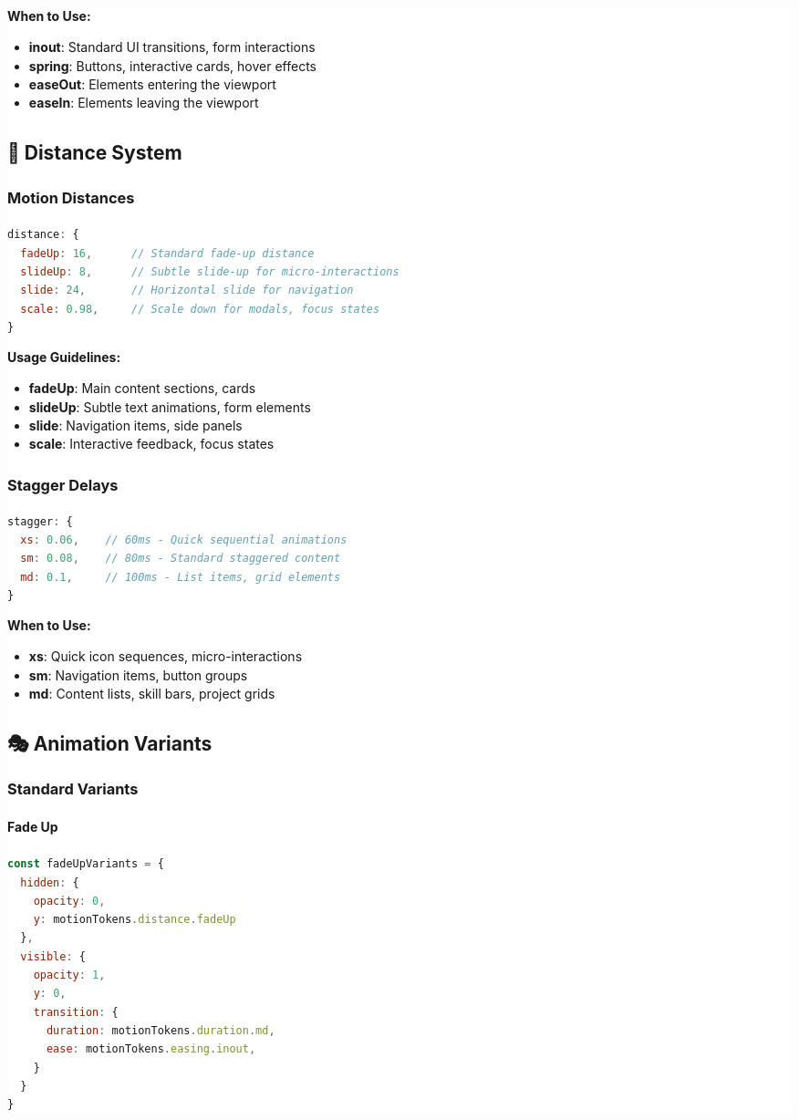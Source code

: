 **When to Use:**
- **inout**: Standard UI transitions, form interactions
- **spring**: Buttons, interactive cards, hover effects
- **easeOut**: Elements entering the viewport
- **easeIn**: Elements leaving the viewport

## 📏 Distance System

### Motion Distances

```javascript
distance: {
  fadeUp: 16,      // Standard fade-up distance
  slideUp: 8,      // Subtle slide-up for micro-interactions
  slide: 24,       // Horizontal slide for navigation
  scale: 0.98,     // Scale down for modals, focus states
}
```

**Usage Guidelines:**
- **fadeUp**: Main content sections, cards
- **slideUp**: Subtle text animations, form elements
- **slide**: Navigation items, side panels
- **scale**: Interactive feedback, focus states

### Stagger Delays

```javascript
stagger: {
  xs: 0.06,    // 60ms - Quick sequential animations
  sm: 0.08,    // 80ms - Standard staggered content
  md: 0.1,     // 100ms - List items, grid elements
}
```

**When to Use:**
- **xs**: Quick icon sequences, micro-interactions
- **sm**: Navigation items, button groups
- **md**: Content lists, skill bars, project grids

## 🎭 Animation Variants

### Standard Variants

#### Fade Up
```javascript
const fadeUpVariants = {
  hidden: { 
    opacity: 0, 
    y: motionTokens.distance.fadeUp 
  },
  visible: { 
    opacity: 1, 
    y: 0,
    transition: {
      duration: motionTokens.duration.md,
      ease: motionTokens.easing.inout,
    }
  }
}
```

